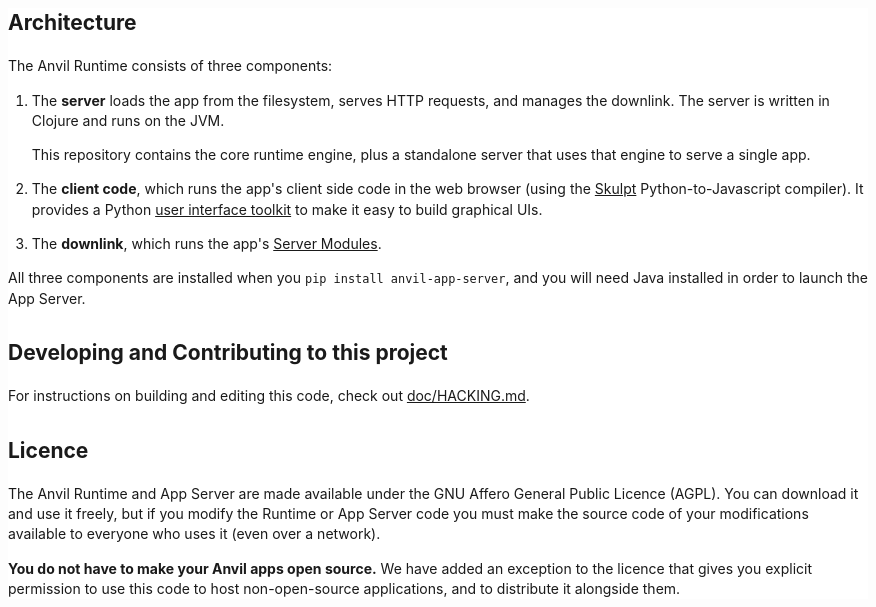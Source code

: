 
## Architecture

The Anvil Runtime consists of three components:

1. The **server** loads the app from the filesystem, serves HTTP requests, and manages the downlink. The server is written in Clojure and runs on the JVM.

   This repository contains the core runtime engine, plus a standalone server that uses that engine to serve a single app.


2. The **client code**, which runs the app's client side code in the web browser (using the [Skulpt](http://skulpt.org) Python-to-Javascript compiler). It provides a Python [user interface toolkit](https://anvil.works/docs/client) to make it easy to build graphical UIs.


3. The **downlink**, which runs the app's [Server Modules](https://anvil.works/docs/server).


All three components are installed when you `pip install anvil-app-server`, and you will need Java installed in order to launch the App Server.


## Developing and Contributing to this project

For instructions on building and editing this code, check out [doc/HACKING.md](doc/HACKING.md).


## Licence

The Anvil Runtime and App Server are made available under the GNU Affero General Public Licence (AGPL). You can download it and use it freely, but if you modify the Runtime or App Server code you must make the source code of your modifications available to everyone who uses it (even over a network).

**You do not have to make your Anvil apps open source.** We have added an exception to the licence that gives you explicit permission to use this code to host non-open-source applications, and to distribute it alongside them.
